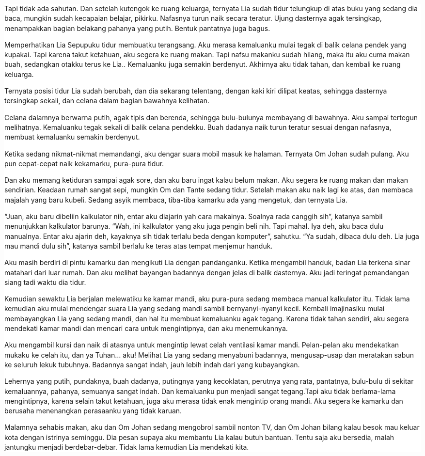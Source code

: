 Tapi tidak ada sahutan. Dan setelah kutengok ke ruang keluarga, ternyata Lia sudah tidur telungkup di atas buku yang sedang dia baca, mungkin sudah kecapaian belajar, pikirku. Nafasnya turun naik secara teratur. Ujung dasternya agak tersingkap, menampakkan bagian belakang pahanya yang putih. Bentuk pantatnya juga bagus.

Memperhatikan Lia Sepupuku tidur membuatku terangsang. Aku merasa kemaluanku mulai tegak di balik celana pendek yang kupakai. Tapi karena takut ketahuan, aku segera ke ruang makan. Tapi nafsu makanku sudah hilang, maka itu aku cuma makan buah, sedangkan otakku terus ke Lia.. Kemaluanku juga semakin berdenyut. Akhirnya aku tidak tahan, dan kembali ke ruang keluarga.

Ternyata posisi tidur Lia sudah berubah, dan dia sekarang telentang, dengan kaki kiri dilipat keatas, sehingga dasternya tersingkap sekali, dan celana dalam bagian bawahnya kelihatan.

Celana dalamnya berwarna putih, agak tipis dan berenda, sehingga bulu-bulunya membayang di bawahnya. Aku sampai tertegun melihatnya. Kemaluanku tegak sekali di balik celana pendekku. Buah dadanya naik turun teratur sesuai dengan nafasnya, membuat kemaluanku semakin berdenyut.

Ketika sedang nikmat-nikmat memandangi, aku dengar suara mobil masuk ke halaman. Ternyata Om Johan sudah pulang. Aku pun cepat-cepat naik kekamarku, pura-pura tidur.

Dan aku memang ketiduran sampai agak sore, dan aku baru ingat kalau belum makan. Aku segera ke ruang makan dan makan sendirian. Keadaan rumah sangat sepi, mungkin Om dan Tante sedang tidur. Setelah makan aku naik lagi ke atas, dan membaca majalah yang baru kubeli. Sedang asyik membaca, tiba-tiba kamarku ada yang mengetuk, dan ternyata Lia.

“Juan, aku baru dibeliin kalkulator nih, entar aku diajarin yah cara makainya. Soalnya rada canggih sih”, katanya sambil menunjukkan kalkulator barunya.
“Wah, ini kalkulator yang aku juga pengin beli nih. Tapi mahal. Iya deh, aku baca dulu manualnya. Entar aku ajarin deh, kayaknya sih tidak terlalu beda dengan komputer”, sahutku.
“Ya sudah, dibaca dulu deh. Lia juga mau mandi dulu sih”, katanya sambil berlalu ke teras atas tempat menjemur handuk.

Aku masih berdiri di pintu kamarku dan mengikuti Lia dengan pandanganku. Ketika mengambil handuk, badan Lia terkena sinar matahari dari luar rumah. Dan aku melihat bayangan badannya dengan jelas di balik dasternya. Aku jadi teringat pemandangan siang tadi waktu dia tidur.

Kemudian sewaktu Lia berjalan melewatiku ke kamar mandi, aku pura-pura sedang membaca manual kalkulator itu. Tidak lama kemudian aku mulai mendengar suara Lia yang sedang mandi sambil bernyanyi-nyanyi kecil. Kembali imajinasiku mulai membayangkan Lia yang sedang mandi, dan hal itu membuat kemaluanku agak tegang. Karena tidak tahan sendiri, aku segera mendekati kamar mandi dan mencari cara untuk mengintipnya, dan aku menemukannya.

Aku mengambil kursi dan naik di atasnya untuk mengintip lewat celah ventilasi kamar mandi. Pelan-pelan aku mendekatkan mukaku ke celah itu, dan ya Tuhan… aku! Melihat Lia yang sedang menyabuni badannya, mengusap-usap dan meratakan sabun ke seluruh lekuk tubuhnya. Badannya sangat indah, jauh lebih indah dari yang kubayangkan.

Lehernya yang putih, pundaknya, buah dadanya, putingnya yang kecoklatan, perutnya yang rata, pantatnya, bulu-bulu di sekitar kemaluannya, pahanya, semuanya sangat indah. Dan kemaluanku pun menjadi sangat tegang.Tapi aku tidak berlama-lama mengintipnya, karena selain takut ketahuan, juga aku merasa tidak enak mengintip orang mandi. Aku segera ke kamarku dan berusaha menenangkan perasaanku yang tidak karuan.

Malamnya sehabis makan, aku dan Om Johan sedang mengobrol sambil nonton TV, dan Om Johan bilang kalau besok mau keluar kota dengan istrinya seminggu. Dia pesan supaya aku membantu Lia kalau butuh bantuan. Tentu saja aku bersedia, malah jantungku menjadi berdebar-debar. Tidak lama kemudian Lia mendekati kita.

